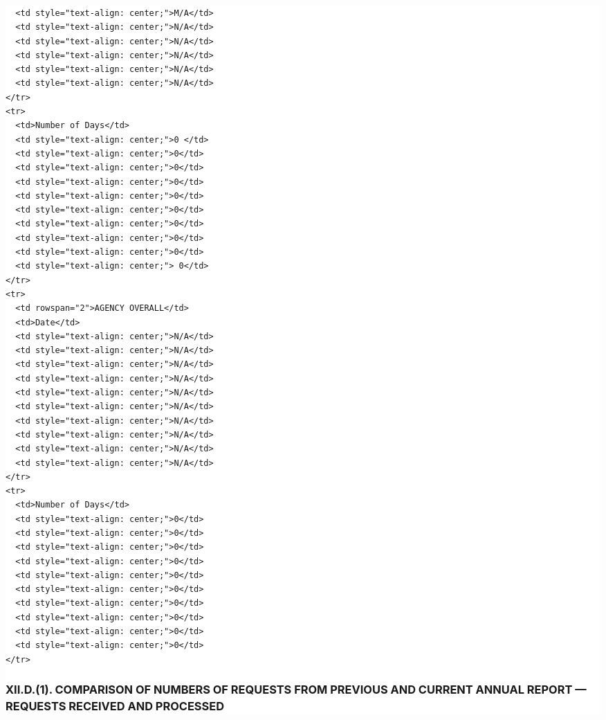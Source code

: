       <td style="text-align: center;">M/A</td>
      <td style="text-align: center;">N/A</td>
      <td style="text-align: center;">N/A</td>
      <td style="text-align: center;">N/A</td>
      <td style="text-align: center;">N/A</td>
      <td style="text-align: center;">N/A</td>
    </tr>
    <tr>
      <td>Number of Days</td>
      <td style="text-align: center;">0 </td>
      <td style="text-align: center;">0</td>
      <td style="text-align: center;">0</td>
      <td style="text-align: center;">0</td>
      <td style="text-align: center;">0</td>
      <td style="text-align: center;">0</td>
      <td style="text-align: center;">0</td>
      <td style="text-align: center;">0</td>
      <td style="text-align: center;">0</td>
      <td style="text-align: center;"> 0</td>
    </tr>
    <tr>
      <td rowspan="2">AGENCY OVERALL</td>
      <td>Date</td>
      <td style="text-align: center;">N/A</td>
      <td style="text-align: center;">N/A</td>
      <td style="text-align: center;">N/A</td>
      <td style="text-align: center;">N/A</td>
      <td style="text-align: center;">N/A</td>
      <td style="text-align: center;">N/A</td>
      <td style="text-align: center;">N/A</td>
      <td style="text-align: center;">N/A</td>
      <td style="text-align: center;">N/A</td>
      <td style="text-align: center;">N/A</td>
    </tr>
    <tr>
      <td>Number of Days</td>
      <td style="text-align: center;">0</td>
      <td style="text-align: center;">0</td>
      <td style="text-align: center;">0</td>
      <td style="text-align: center;">0</td>
      <td style="text-align: center;">0</td>
      <td style="text-align: center;">0</td>
      <td style="text-align: center;">0</td>
      <td style="text-align: center;">0</td>
      <td style="text-align: center;">0</td>
      <td style="text-align: center;">0</td>
    </tr>
  </tbody>
</table>

### XII.D.(1).  COMPARISON OF NUMBERS OF REQUESTS FROM PREVIOUS AND CURRENT ANNUAL REPORT — REQUESTS RECEIVED AND PROCESSED
